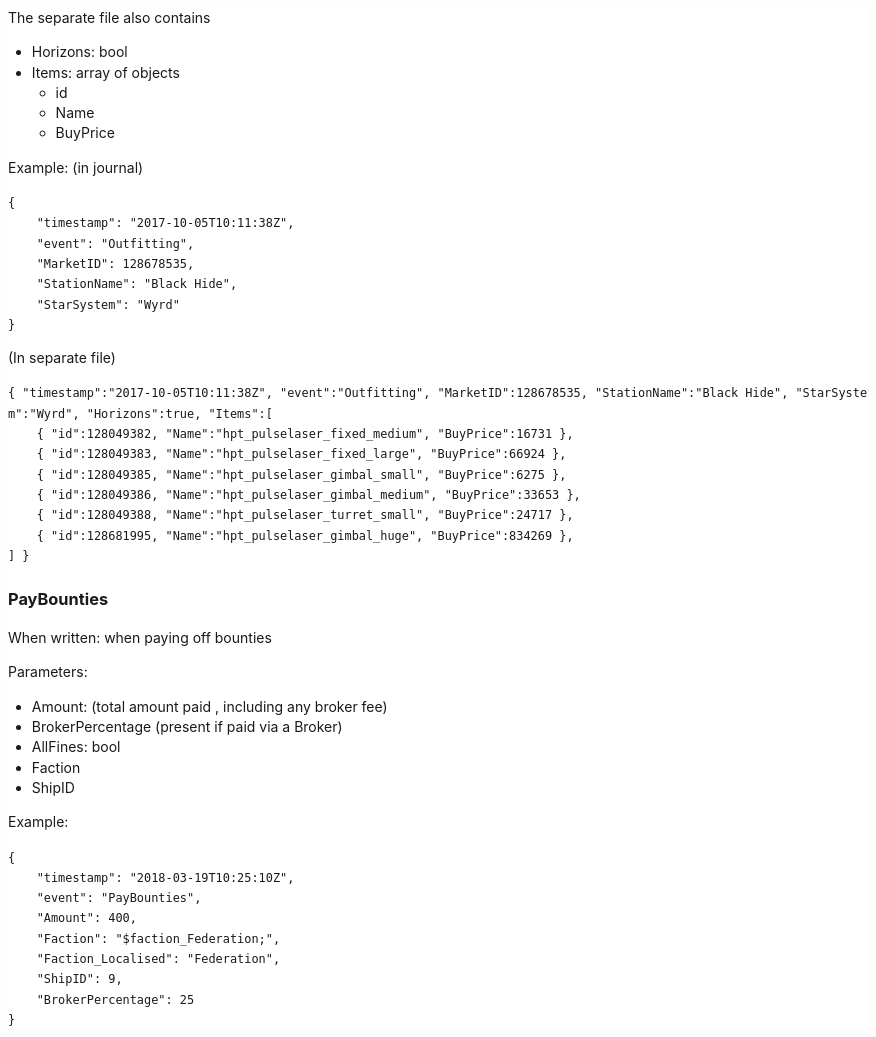 The separate file also contains

- Horizons: bool
- Items: array of objects
  - id
  - Name
  - BuyPrice

Example: (in journal)

```
{
    "timestamp": "2017-10-05T10:11:38Z",
    "event": "Outfitting",
    "MarketID": 128678535,
    "StationName": "Black Hide",
    "StarSystem": "Wyrd"
}
```

(In separate file)

```
{ "timestamp":"2017-10-05T10:11:38Z", "event":"Outfitting", "MarketID":128678535, "StationName":"Black Hide", "StarSystem":"Wyrd", "Horizons":true, "Items":[
    { "id":128049382, "Name":"hpt_pulselaser_fixed_medium", "BuyPrice":16731 },
    { "id":128049383, "Name":"hpt_pulselaser_fixed_large", "BuyPrice":66924 },
    { "id":128049385, "Name":"hpt_pulselaser_gimbal_small", "BuyPrice":6275 },
    { "id":128049386, "Name":"hpt_pulselaser_gimbal_medium", "BuyPrice":33653 },
    { "id":128049388, "Name":"hpt_pulselaser_turret_small", "BuyPrice":24717 },
    { "id":128681995, "Name":"hpt_pulselaser_gimbal_huge", "BuyPrice":834269 },
] }
```

### PayBounties

When written: when paying off bounties

Parameters:

- Amount: (total amount paid , including any broker fee)
- BrokerPercentage (present if paid via a Broker)
- AllFines: bool
- Faction
- ShipID

Example:

```
{
    "timestamp": "2018-03-19T10:25:10Z",
    "event": "PayBounties",
    "Amount": 400,
    "Faction": "$faction_Federation;",
    "Faction_Localised": "Federation",
    "ShipID": 9,
    "BrokerPercentage": 25
}
```
